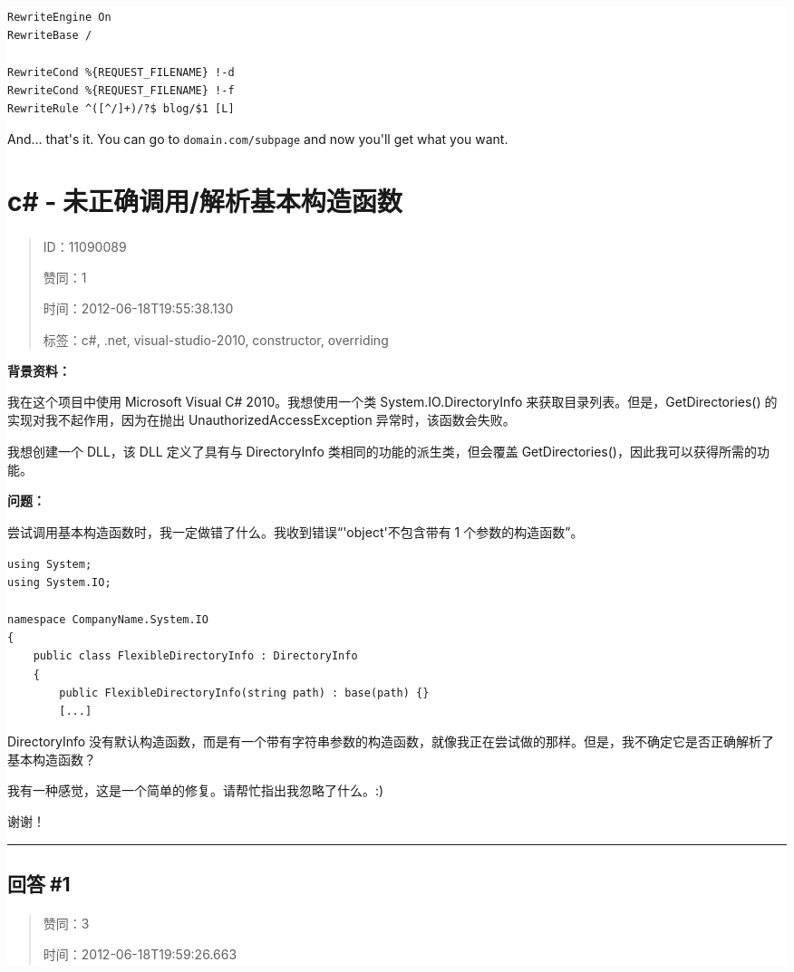 ```
RewriteEngine On
RewriteBase /

RewriteCond %{REQUEST_FILENAME} !-d
RewriteCond %{REQUEST_FILENAME} !-f
RewriteRule ^([^/]+)/?$ blog/$1 [L] 
```

And... that's it. You can go to `domain.com/subpage` and now you'll get what you want.

# c# - 未正确调用/解析基本构造函数

> ID：11090089
> 
> 赞同：1
> 
> 时间：2012-06-18T19:55:38.130
> 
> 标签：c#, .net, visual-studio-2010, constructor, overriding

**背景资料：**

我在这个项目中使用 Microsoft Visual C# 2010。我想使用一个类 System.IO.DirectoryInfo 来获取目录列表。但是，GetDirectories() 的实现对我不起作用，因为在抛出 UnauthorizedAccessException 异常时，该函数会失败。

我想创建一个 DLL，该 DLL 定义了具有与 DirectoryInfo 类相同的功能的派生类，但会覆盖 GetDirectories()，因此我可以获得所需的功能。

**问题：**

尝试调用基本构造函数时，我一定做错了什么。我收到错误“'object'不包含带有 1 个参数的构造函数”。

```
using System;
using System.IO;

namespace CompanyName.System.IO
{
    public class FlexibleDirectoryInfo : DirectoryInfo
    {
        public FlexibleDirectoryInfo(string path) : base(path) {}
        [...] 
```

DirectoryInfo 没有默认构造函数，而是有一个带有字符串参数的构造函数，就像我正在尝试做的那样。但是，我不确定它是否正确解析了基本构造函数？

我有一种感觉，这是一个简单的修复。请帮忙指出我忽略了什么。:)

谢谢！

* * *

## 回答 #1

> 赞同：3
> 
> 时间：2012-06-18T19:59:26.663
